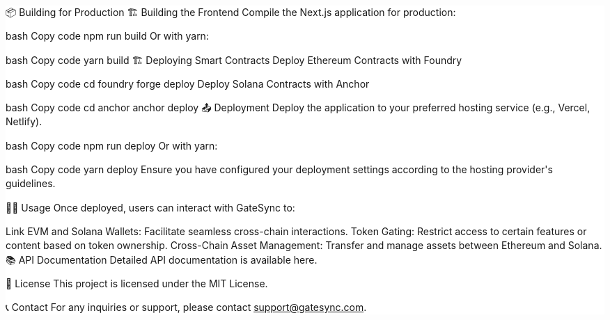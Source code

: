 📦 Building for Production
🏗️ Building the Frontend
Compile the Next.js application for production:

bash
Copy code
npm run build
Or with yarn:

bash
Copy code
yarn build
🏗️ Deploying Smart Contracts
Deploy Ethereum Contracts with Foundry

bash
Copy code
cd foundry
forge deploy
Deploy Solana Contracts with Anchor

bash
Copy code
cd anchor
anchor deploy
📤 Deployment
Deploy the application to your preferred hosting service (e.g., Vercel, Netlify).

bash
Copy code
npm run deploy
Or with yarn:

bash
Copy code
yarn deploy
Ensure you have configured your deployment settings according to the hosting provider's guidelines.

🧑‍💻 Usage
Once deployed, users can interact with GateSync to:

Link EVM and Solana Wallets: Facilitate seamless cross-chain interactions.
Token Gating: Restrict access to certain features or content based on token ownership.
Cross-Chain Asset Management: Transfer and manage assets between Ethereum and Solana.
📚 API Documentation
Detailed API documentation is available here.

📄 License
This project is licensed under the MIT License.

📞 Contact
For any inquiries or support, please contact support@gatesync.com.